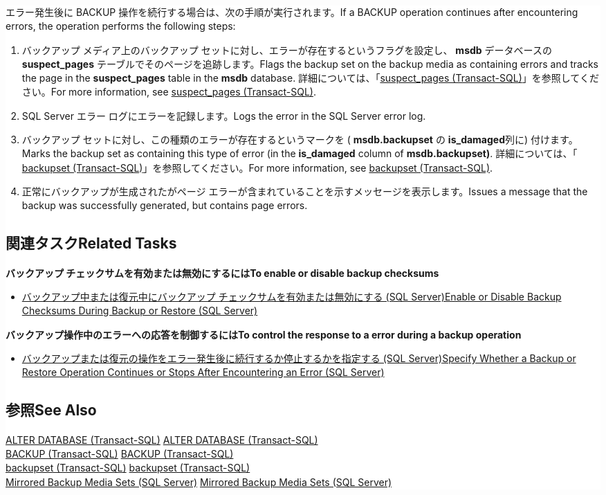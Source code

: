  <span data-ttu-id="91e48-138">エラー発生後に BACKUP 操作を続行する場合は、次の手順が実行されます。</span><span class="sxs-lookup"><span data-stu-id="91e48-138">If a BACKUP operation continues after encountering errors, the operation performs the following steps:</span></span>  
  
1.  <span data-ttu-id="91e48-139">バックアップ メディア上のバックアップ セットに対し、エラーが存在するというフラグを設定し、 **msdb** データベースの **suspect_pages** テーブルでそのページを追跡します。</span><span class="sxs-lookup"><span data-stu-id="91e48-139">Flags the backup set on the backup media as containing errors and tracks the page in the **suspect_pages** table in the **msdb** database.</span></span> <span data-ttu-id="91e48-140">詳細については、「[suspect_pages &#40;Transact-SQL&#41;](/sql/relational-databases/system-tables/suspect-pages-transact-sql)」を参照してください。</span><span class="sxs-lookup"><span data-stu-id="91e48-140">For more information, see [suspect_pages &#40;Transact-SQL&#41;](/sql/relational-databases/system-tables/suspect-pages-transact-sql).</span></span>  
  
2.  <span data-ttu-id="91e48-141">SQL Server エラー ログにエラーを記録します。</span><span class="sxs-lookup"><span data-stu-id="91e48-141">Logs the error in the SQL Server error log.</span></span>  
  
3.  <span data-ttu-id="91e48-142">バックアップ セットに対し、この種類のエラーが存在するというマークを ( **msdb.backupset** の **is_damaged**列に) 付けます。</span><span class="sxs-lookup"><span data-stu-id="91e48-142">Marks the backup set as containing this type of error (in the **is_damaged** column of **msdb.backupset)**.</span></span> <span data-ttu-id="91e48-143">詳細については、「 [backupset &#40;Transact-SQL&#41;](/sql/relational-databases/system-tables/backupset-transact-sql)」を参照してください。</span><span class="sxs-lookup"><span data-stu-id="91e48-143">For more information, see [backupset &#40;Transact-SQL&#41;](/sql/relational-databases/system-tables/backupset-transact-sql).</span></span>  
  
4.  <span data-ttu-id="91e48-144">正常にバックアップが生成されたがページ エラーが含まれていることを示すメッセージを表示します。</span><span class="sxs-lookup"><span data-stu-id="91e48-144">Issues a message that the backup was successfully generated, but contains page errors.</span></span>  
  
##  <a name="related-tasks"></a><a name="RelatedTasks"></a> <span data-ttu-id="91e48-145">関連タスク</span><span class="sxs-lookup"><span data-stu-id="91e48-145">Related Tasks</span></span>  
 <span data-ttu-id="91e48-146">**バックアップ チェックサムを有効または無効にするには**</span><span class="sxs-lookup"><span data-stu-id="91e48-146">**To enable or disable backup checksums**</span></span>  
  
-   [<span data-ttu-id="91e48-147">バックアップ中または復元中にバックアップ チェックサムを有効または無効にする &#40;SQL Server&#41;</span><span class="sxs-lookup"><span data-stu-id="91e48-147">Enable or Disable Backup Checksums During Backup or Restore &#40;SQL Server&#41;</span></span>](enable-or-disable-backup-checksums-during-backup-or-restore-sql-server.md)  
  
 <span data-ttu-id="91e48-148">**バックアップ操作中のエラーへの応答を制御するには**</span><span class="sxs-lookup"><span data-stu-id="91e48-148">**To control the response to a error during a backup operation**</span></span>  
  
-   [<span data-ttu-id="91e48-149">バックアップまたは復元の操作をエラー発生後に続行するか停止するかを指定する &#40;SQL Server&#41;</span><span class="sxs-lookup"><span data-stu-id="91e48-149">Specify Whether a Backup or Restore Operation Continues or Stops After Encountering an Error &#40;SQL Server&#41;</span></span>](specify-if-backup-or-restore-continues-or-stops-after-error.md)  
  
## <a name="see-also"></a><span data-ttu-id="91e48-150">参照</span><span class="sxs-lookup"><span data-stu-id="91e48-150">See Also</span></span>  
 <span data-ttu-id="91e48-151">[ALTER DATABASE &#40;Transact-SQL&#41;](/sql/t-sql/statements/alter-database-transact-sql) </span><span class="sxs-lookup"><span data-stu-id="91e48-151">[ALTER DATABASE &#40;Transact-SQL&#41;](/sql/t-sql/statements/alter-database-transact-sql) </span></span>  
 <span data-ttu-id="91e48-152">[BACKUP &#40;Transact-SQL&#41;](/sql/t-sql/statements/backup-transact-sql) </span><span class="sxs-lookup"><span data-stu-id="91e48-152">[BACKUP &#40;Transact-SQL&#41;](/sql/t-sql/statements/backup-transact-sql) </span></span>  
 <span data-ttu-id="91e48-153">[backupset &#40;Transact-SQL&#41;](/sql/relational-databases/system-tables/backupset-transact-sql) </span><span class="sxs-lookup"><span data-stu-id="91e48-153">[backupset &#40;Transact-SQL&#41;](/sql/relational-databases/system-tables/backupset-transact-sql) </span></span>  
 <span data-ttu-id="91e48-154">[Mirrored Backup Media Sets &#40;SQL Server&#41;](mirrored-backup-media-sets-sql-server.md) </span><span class="sxs-lookup"><span data-stu-id="91e48-154">[Mirrored Backup Media Sets &#40;SQL Server&#41;](mirrored-backup-media-sets-sql-server.md) </span></span>  